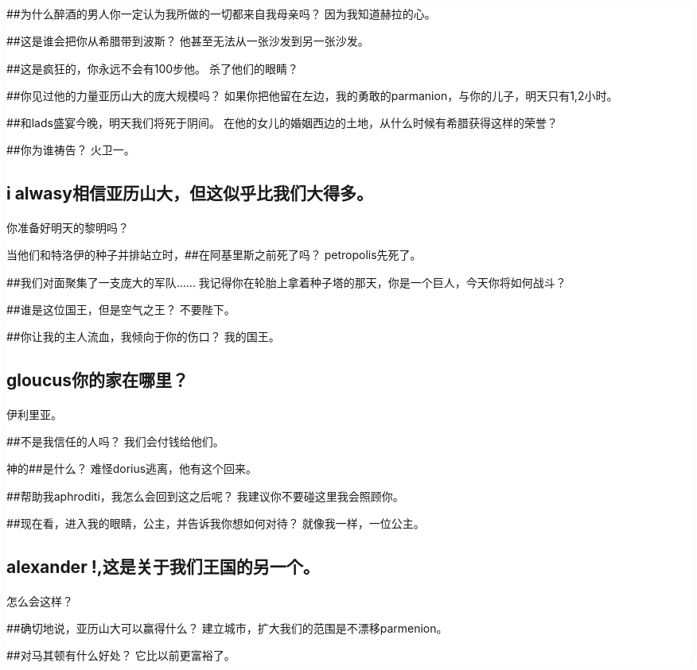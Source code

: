 ##为什么醉酒的男人你一定认为我所做的一切都来自我母亲吗？
因为我知道赫拉的心。

##这是谁会把你从希腊带到波斯？
他甚至无法从一张沙发到另一张沙发。

##这是疯狂的，你永远不会有100步他。
杀了他们的眼睛？

##你见过他的力量亚历山大的庞大规模吗？
如果你把他留在左边，我的勇敢的parmanion，与你的儿子，明天只有1,2小时。

##和lads盛宴今晚，明天我们将死于阴间。
在他的女儿的婚姻西边的土地，从什么时候有希腊获得这样的荣誉？

##你为谁祷告？
火卫一。

## i alwasy相信亚历山大，但这似乎比我们大得多。
你准备好明天的黎明吗？

当他们和特洛伊的种子并排站立时，##在阿基里斯之前死了吗？
petropolis先死了。

##我们对面聚集了一支庞大的军队......
我记得你在轮胎上拿着种子塔的那天，你是一个巨人，今天你将如何战斗？

##谁是这位国王，但是空气之王？
不要陛下。

##你让我的主人流血，我倾向于你的伤口？
我的国王。

## gloucus你的家在哪里？
伊利里亚。

##不是我信任的人吗？
我们会付钱给他们。

神的##是什么？
难怪dorius逃离，他有这个回来。

##帮助我aphroditi，我怎么会回到这之后呢？
我建议你不要碰这里我会照顾你。

##现在看，进入我的眼睛，公主，并告诉我你想如何对待？
就像我一样，一位公主。

## alexander !,这是关于我们王国的另一个。
怎么会这样？

##确切地说，亚历山大可以赢得什么？
建立城市，扩大我们的范围是不漂移parmenion。

##对马其顿有什么好处？
它比以前更富裕了。
